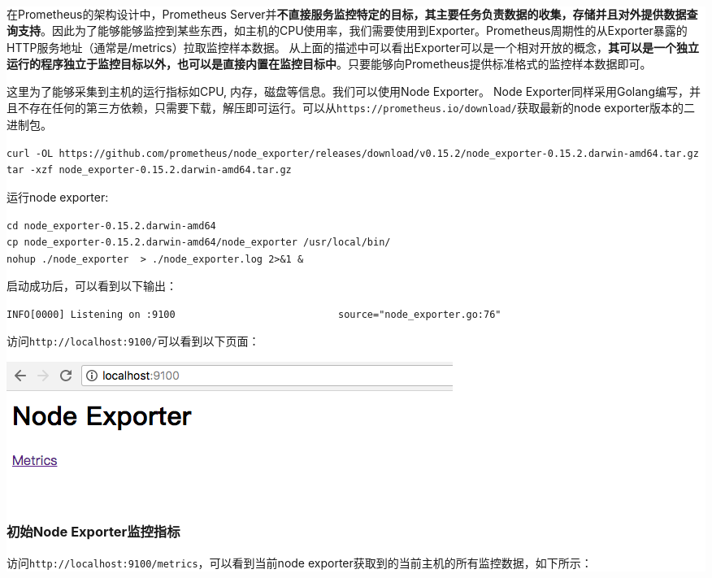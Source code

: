 在Prometheus的架构设计中，Prometheus Server并**不直接服务监控特定的目标，其主要任务负责数据的收集，存储并且对外提供数据查询支持**。因此为了能够能够监控到某些东西，如主机的CPU使用率，我们需要使用到Exporter。Prometheus周期性的从Exporter暴露的HTTP服务地址（通常是/metrics）拉取监控样本数据。
从上面的描述中可以看出Exporter可以是一个相对开放的概念，**其可以是一个独立运行的程序独立于监控目标以外，也可以是直接内置在监控目标中**。只要能够向Prometheus提供标准格式的监控样本数据即可。

这里为了能够采集到主机的运行指标如CPU, 内存，磁盘等信息。我们可以使用Node Exporter。
Node Exporter同样采用Golang编写，并且不存在任何的第三方依赖，只需要下载，解压即可运行。可以从```https://prometheus.io/download/```获取最新的node exporter版本的二进制包。

```shell
curl -OL https://github.com/prometheus/node_exporter/releases/download/v0.15.2/node_exporter-0.15.2.darwin-amd64.tar.gz
tar -xzf node_exporter-0.15.2.darwin-amd64.tar.gz
```

运行node exporter:

```shell
cd node_exporter-0.15.2.darwin-amd64
cp node_exporter-0.15.2.darwin-amd64/node_exporter /usr/local/bin/
nohup ./node_exporter  > ./node_exporter.log 2>&1 &
```

启动成功后，可以看到以下输出：

```shell
INFO[0000] Listening on :9100                            source="node_exporter.go:76"
```

访问```http://localhost:9100/```可以看到以下页面：

![node_exporter](./img/node_exporter_home_page.png)

### 初始Node Exporter监控指标

访问```http://localhost:9100/metrics```，可以看到当前node exporter获取到的当前主机的所有监控数据，如下所示：
